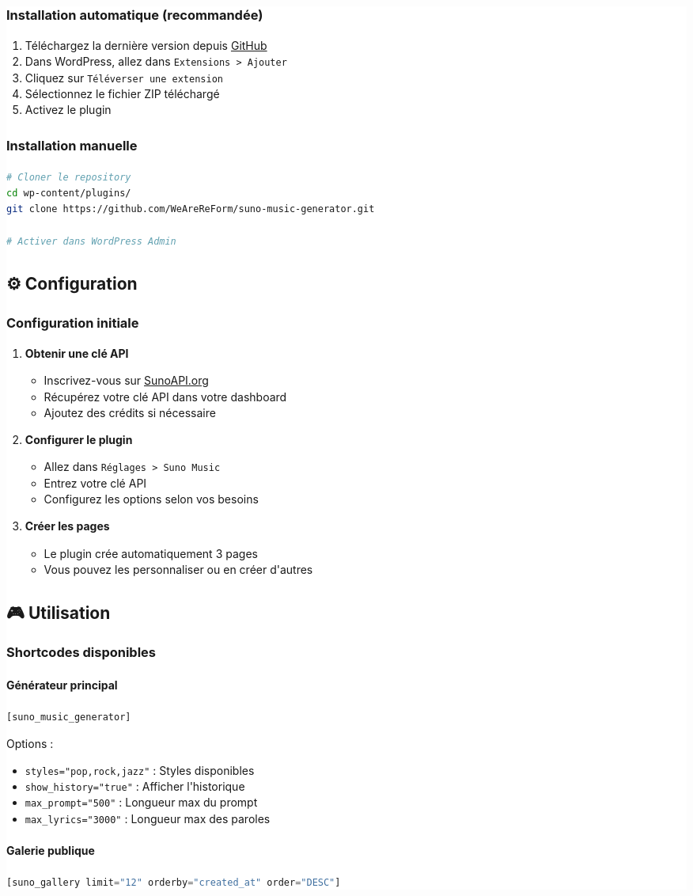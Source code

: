 ### Installation automatique (recommandée)

1. Téléchargez la dernière version depuis [GitHub](https://github.com/WeAreReForm/suno-music-generator/releases)
2. Dans WordPress, allez dans `Extensions > Ajouter`
3. Cliquez sur `Téléverser une extension`
4. Sélectionnez le fichier ZIP téléchargé
5. Activez le plugin

### Installation manuelle

```bash
# Cloner le repository
cd wp-content/plugins/
git clone https://github.com/WeAreReForm/suno-music-generator.git

# Activer dans WordPress Admin
```

## ⚙️ Configuration

### Configuration initiale

1. **Obtenir une clé API**
   - Inscrivez-vous sur [SunoAPI.org](https://sunoapi.org)
   - Récupérez votre clé API dans votre dashboard
   - Ajoutez des crédits si nécessaire

2. **Configurer le plugin**
   - Allez dans `Réglages > Suno Music`
   - Entrez votre clé API
   - Configurez les options selon vos besoins

3. **Créer les pages**
   - Le plugin crée automatiquement 3 pages
   - Vous pouvez les personnaliser ou en créer d'autres

## 🎮 Utilisation

### Shortcodes disponibles

#### Générateur principal
```php
[suno_music_generator]
```
Options :
- `styles="pop,rock,jazz"` : Styles disponibles
- `show_history="true"` : Afficher l'historique
- `max_prompt="500"` : Longueur max du prompt
- `max_lyrics="3000"` : Longueur max des paroles

#### Galerie publique
```php
[suno_gallery limit="12" orderby="created_at" order="DESC"]
```
